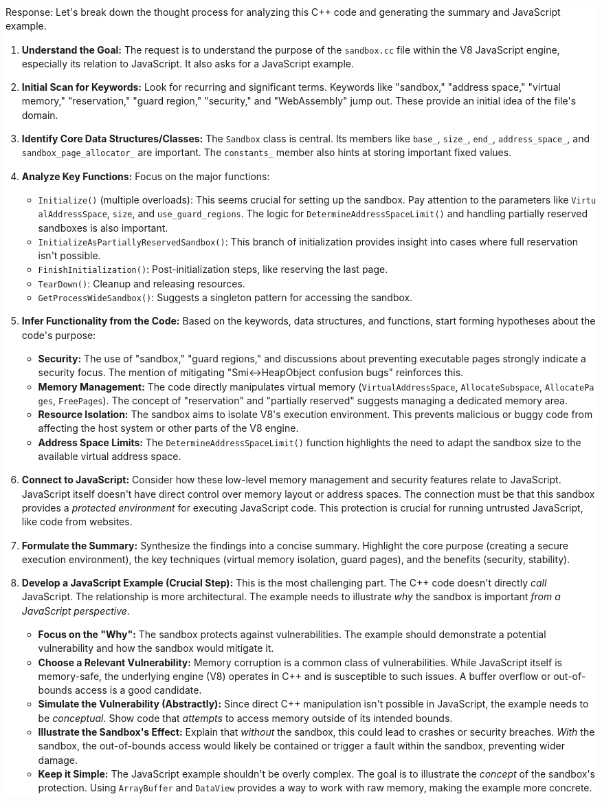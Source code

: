 Response: Let's break down the thought process for analyzing this C++ code and generating the summary and JavaScript example.

1. **Understand the Goal:** The request is to understand the purpose of the `sandbox.cc` file within the V8 JavaScript engine, especially its relation to JavaScript. It also asks for a JavaScript example.

2. **Initial Scan for Keywords:** Look for recurring and significant terms. Keywords like "sandbox," "address space," "virtual memory," "reservation," "guard region," "security," and "WebAssembly" jump out. These provide an initial idea of the file's domain.

3. **Identify Core Data Structures/Classes:** The `Sandbox` class is central. Its members like `base_`, `size_`, `end_`, `address_space_`, and `sandbox_page_allocator_` are important. The `constants_` member also hints at storing important fixed values.

4. **Analyze Key Functions:** Focus on the major functions:
    * `Initialize()` (multiple overloads): This seems crucial for setting up the sandbox. Pay attention to the parameters like `VirtualAddressSpace`, `size`, and `use_guard_regions`. The logic for `DetermineAddressSpaceLimit()` and handling partially reserved sandboxes is also important.
    * `InitializeAsPartiallyReservedSandbox()`: This branch of initialization provides insight into cases where full reservation isn't possible.
    * `FinishInitialization()`: Post-initialization steps, like reserving the last page.
    * `TearDown()`:  Cleanup and releasing resources.
    * `GetProcessWideSandbox()`:  Suggests a singleton pattern for accessing the sandbox.

5. **Infer Functionality from the Code:**  Based on the keywords, data structures, and functions, start forming hypotheses about the code's purpose:
    * **Security:** The use of "sandbox," "guard regions," and discussions about preventing executable pages strongly indicate a security focus. The mention of mitigating "Smi<->HeapObject confusion bugs" reinforces this.
    * **Memory Management:** The code directly manipulates virtual memory (`VirtualAddressSpace`, `AllocateSubspace`, `AllocatePages`, `FreePages`). The concept of "reservation" and "partially reserved" suggests managing a dedicated memory area.
    * **Resource Isolation:** The sandbox aims to isolate V8's execution environment. This prevents malicious or buggy code from affecting the host system or other parts of the V8 engine.
    * **Address Space Limits:** The `DetermineAddressSpaceLimit()` function highlights the need to adapt the sandbox size to the available virtual address space.

6. **Connect to JavaScript:**  Consider how these low-level memory management and security features relate to JavaScript. JavaScript itself doesn't have direct control over memory layout or address spaces. The connection must be that this sandbox provides a *protected environment* for executing JavaScript code. This protection is crucial for running untrusted JavaScript, like code from websites.

7. **Formulate the Summary:**  Synthesize the findings into a concise summary. Highlight the core purpose (creating a secure execution environment), the key techniques (virtual memory isolation, guard pages), and the benefits (security, stability).

8. **Develop a JavaScript Example (Crucial Step):** This is the most challenging part. The C++ code doesn't directly *call* JavaScript. The relationship is more architectural. The example needs to illustrate *why* the sandbox is important *from a JavaScript perspective*.

    * **Focus on the "Why":**  The sandbox protects against vulnerabilities. The example should demonstrate a potential vulnerability and how the sandbox would mitigate it.
    * **Choose a Relevant Vulnerability:**  Memory corruption is a common class of vulnerabilities. While JavaScript itself is memory-safe, the underlying engine (V8) operates in C++ and is susceptible to such issues. A buffer overflow or out-of-bounds access is a good candidate.
    * **Simulate the Vulnerability (Abstractly):**  Since direct C++ manipulation isn't possible in JavaScript, the example needs to be *conceptual*. Show code that *attempts* to access memory outside of its intended bounds.
    * **Illustrate the Sandbox's Effect:** Explain that *without* the sandbox, this could lead to crashes or security breaches. *With* the sandbox, the out-of-bounds access would likely be contained or trigger a fault within the sandbox, preventing wider damage.
    * **Keep it Simple:** The JavaScript example shouldn't be overly complex. The goal is to illustrate the *concept* of the sandbox's protection. Using `ArrayBuffer` and `DataView` provides a way to work with raw memory, making the example more concrete.
